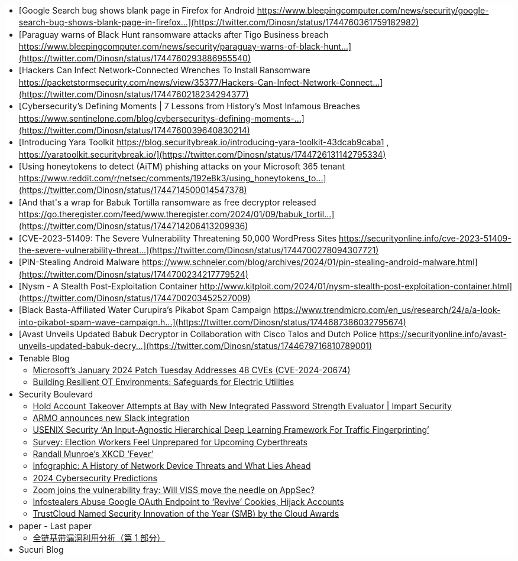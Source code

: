   - [Google Search bug shows blank page in Firefox for Android https://www.bleepingcomputer.com/news/security/google-search-bug-shows-blank-page-in-firefox...](https://twitter.com/Dinosn/status/1744760361759182982)
  - [Paraguay warns of Black Hunt ransomware attacks after Tigo Business breach https://www.bleepingcomputer.com/news/security/paraguay-warns-of-black-hunt...](https://twitter.com/Dinosn/status/1744760293886955540)
  - [Hackers Can Infect Network-Connected Wrenches To Install Ransomware https://packetstormsecurity.com/news/view/35377/Hackers-Can-Infect-Network-Connect...](https://twitter.com/Dinosn/status/1744760218234294377)
  - [Cybersecurity’s Defining Moments | 7 Lessons from History’s Most Infamous Breaches https://www.sentinelone.com/blog/cybersecuritys-defining-moments-...](https://twitter.com/Dinosn/status/1744760039640830214)
  - [Introducing Yara Toolkit https://blog.securitybreak.io/introducing-yara-toolkit-43dcab9caba1 , https://yaratoolkit.securitybreak.io/](https://twitter.com/Dinosn/status/1744726131142795334)
  - [Using honeytokens to detect (AiTM) phishing attacks on your Microsoft 365 tenant https://www.reddit.com/r/netsec/comments/192e8k3/using_honeytokens_to...](https://twitter.com/Dinosn/status/1744714500014547378)
  - [And that's a wrap for Babuk Tortilla ransomware as free decryptor released https://go.theregister.com/feed/www.theregister.com/2024/01/09/babuk_tortil...](https://twitter.com/Dinosn/status/1744714206413209936)
  - [CVE-2023-51409: The Severe Vulnerability Threatening 50,000 WordPress Sites https://securityonline.info/cve-2023-51409-the-severe-vulnerability-threat...](https://twitter.com/Dinosn/status/1744700278094307721)
  - [PIN-Stealing Android Malware https://www.schneier.com/blog/archives/2024/01/pin-stealing-android-malware.html](https://twitter.com/Dinosn/status/1744700234217779524)
  - [Nysm - A Stealth Post-Exploitation Container http://www.kitploit.com/2024/01/nysm-stealth-post-exploitation-container.html](https://twitter.com/Dinosn/status/1744700203452527009)
  - [Black Basta-Affiliated Water Curupira’s Pikabot Spam Campaign https://www.trendmicro.com/en_us/research/24/a/a-look-into-pikabot-spam-wave-campaign.h...](https://twitter.com/Dinosn/status/1744687386032795674)
  - [Avast Unveils Updated Babuk Decryptor in Collaboration with Cisco Talos and Dutch Police https://securityonline.info/avast-unveils-updated-babuk-decry...](https://twitter.com/Dinosn/status/1744679716810789001)
- Tenable Blog
  - [Microsoft’s January 2024 Patch Tuesday Addresses 48 CVEs (CVE-2024-20674)](https://www.tenable.com/blog/microsofts-january-2024-patch-tuesday-addresses-48-cves-cve-2024-20674)
  - [Building Resilient OT Environments: Safeguards for Electric Utilities](https://www.tenable.com/blog/building-resilient-ot-environments-safeguards-for-electric-utilities)
- Security Boulevard
  - [Hold Account Takeover Attempts at Bay with New Integrated Password Strength Evaluator  | Impart Security](https://securityboulevard.com/2024/01/hold-account-takeover-attempts-at-bay-with-new-integrated-password-strength-evaluator-impart-security/)
  - [ARMO announces new Slack integration](https://securityboulevard.com/2024/01/armo-announces-new-slack-integration/)
  - [USENIX Security ‘An Input-Agnostic Hierarchical Deep Learning Framework For Traffic Fingerprinting’](https://securityboulevard.com/2024/01/usenix-security-an-input-agnostic-hierarchical-deep-learning-framework-for-traffic-fingerprinting/)
  - [Survey: Election Workers Feel Unprepared for Upcoming Cyberthreats](https://securityboulevard.com/2024/01/survey-election-workers-feel-unprepared-for-upcoming-cyberthreats/)
  - [Randall Munroe’s XKCD ‘Fever’](https://securityboulevard.com/2024/01/randall-munroes-xkcd-fever/)
  - [Infographic: A History of Network Device Threats and What Lies Ahead](https://securityboulevard.com/2024/01/infographic-a-history-of-network-device-threats-and-what-lies-ahead/)
  - [2024 Cybersecurity Predictions](https://securityboulevard.com/2024/01/2024-cybersecurity-predictions/)
  - [Zoom joins the vulnerability fray: Will VISS move the needle on AppSec?](https://securityboulevard.com/2024/01/zoom-joins-the-vulnerability-fray-will-viss-move-the-needle-on-appsec/)
  - [Infostealers Abuse Google OAuth Endpoint to ‘Revive’ Cookies, Hijack Accounts](https://securityboulevard.com/2024/01/infostealers-abuse-google-oauth-endpoint-to-revive-cookies-hijack-accounts/)
  - [TrustCloud Named Security Innovation of the Year (SMB) by the Cloud Awards](https://securityboulevard.com/2024/01/trustcloud-named-security-innovation-of-the-year-smb-by-the-cloud-awards/)
- paper - Last paper
  - [全链基带漏洞利用分析（第 1 部分）](https://paper.seebug.org/3099/)
- Sucuri Blog